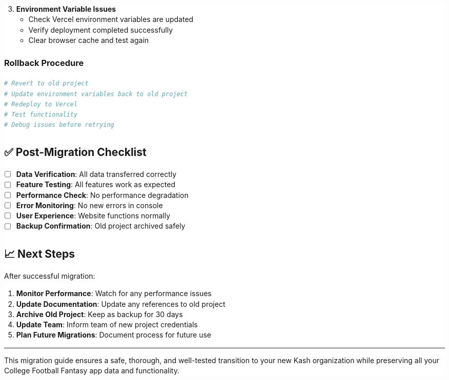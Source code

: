 3. **Environment Variable Issues**
   - Check Vercel environment variables are updated
   - Verify deployment completed successfully
   - Clear browser cache and test again

### Rollback Procedure
```bash
# Revert to old project
# Update environment variables back to old project
# Redeploy to Vercel
# Test functionality
# Debug issues before retrying
```

## ✅ Post-Migration Checklist

- [ ] **Data Verification**: All data transferred correctly
- [ ] **Feature Testing**: All features work as expected
- [ ] **Performance Check**: No performance degradation
- [ ] **Error Monitoring**: No new errors in console
- [ ] **User Experience**: Website functions normally
- [ ] **Backup Confirmation**: Old project archived safely

## 📈 Next Steps

After successful migration:

1. **Monitor Performance**: Watch for any performance issues
2. **Update Documentation**: Update any references to old project
3. **Archive Old Project**: Keep as backup for 30 days
4. **Update Team**: Inform team of new project credentials
5. **Plan Future Migrations**: Document process for future use

---

This migration guide ensures a safe, thorough, and well-tested transition to your new Kash organization while preserving all your College Football Fantasy app data and functionality. 